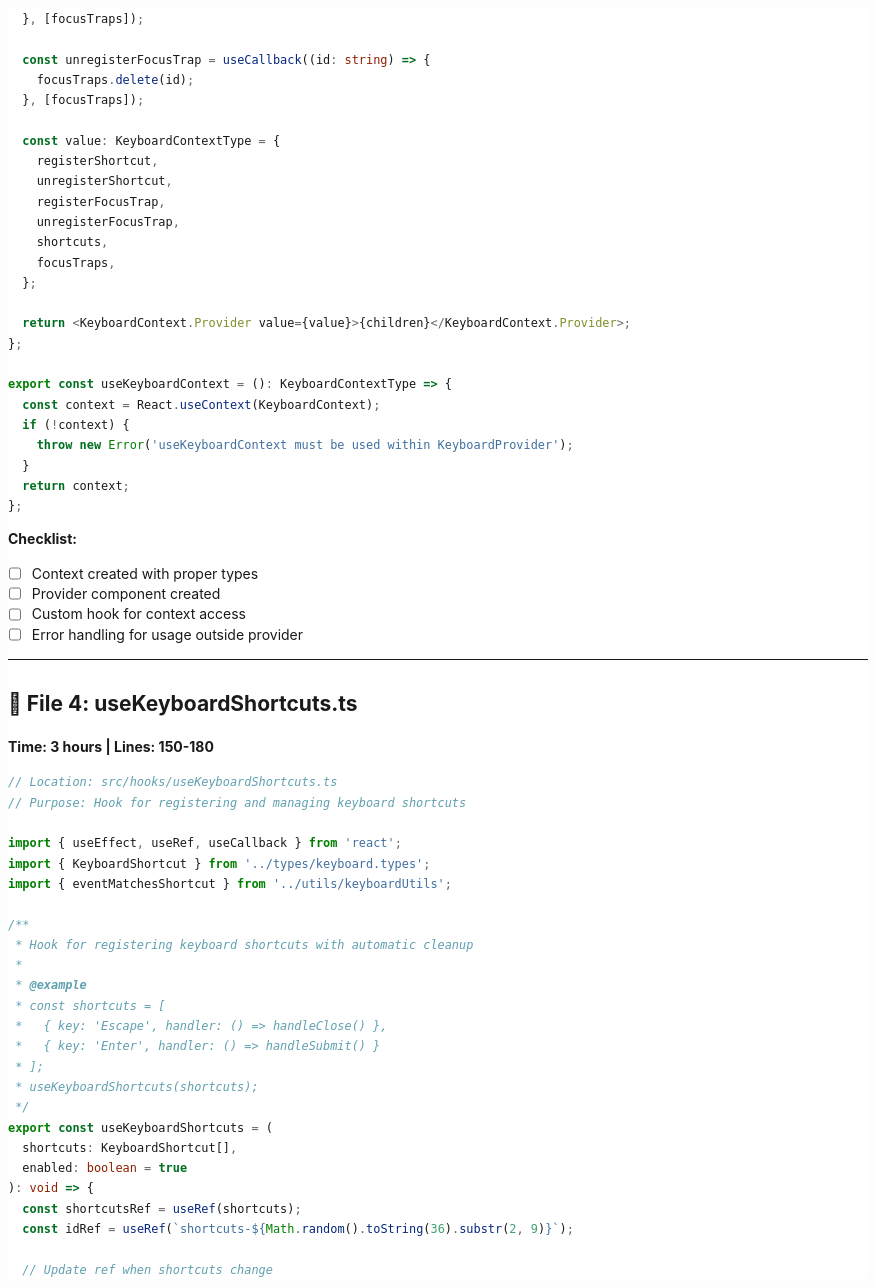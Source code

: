 ```typescript
  }, [focusTraps]);

  const unregisterFocusTrap = useCallback((id: string) => {
    focusTraps.delete(id);
  }, [focusTraps]);

  const value: KeyboardContextType = {
    registerShortcut,
    unregisterShortcut,
    registerFocusTrap,
    unregisterFocusTrap,
    shortcuts,
    focusTraps,
  };

  return <KeyboardContext.Provider value={value}>{children}</KeyboardContext.Provider>;
};

export const useKeyboardContext = (): KeyboardContextType => {
  const context = React.useContext(KeyboardContext);
  if (!context) {
    throw new Error('useKeyboardContext must be used within KeyboardProvider');
  }
  return context;
};
```

**Checklist:**
- [ ] Context created with proper types
- [ ] Provider component created
- [ ] Custom hook for context access
- [ ] Error handling for usage outside provider

---

## 🎯 File 4: useKeyboardShortcuts.ts
**Time: 3 hours | Lines: 150-180**

```typescript
// Location: src/hooks/useKeyboardShortcuts.ts
// Purpose: Hook for registering and managing keyboard shortcuts

import { useEffect, useRef, useCallback } from 'react';
import { KeyboardShortcut } from '../types/keyboard.types';
import { eventMatchesShortcut } from '../utils/keyboardUtils';

/**
 * Hook for registering keyboard shortcuts with automatic cleanup
 * 
 * @example
 * const shortcuts = [
 *   { key: 'Escape', handler: () => handleClose() },
 *   { key: 'Enter', handler: () => handleSubmit() }
 * ];
 * useKeyboardShortcuts(shortcuts);
 */
export const useKeyboardShortcuts = (
  shortcuts: KeyboardShortcut[],
  enabled: boolean = true
): void => {
  const shortcutsRef = useRef(shortcuts);
  const idRef = useRef(`shortcuts-${Math.random().toString(36).substr(2, 9)}`);

  // Update ref when shortcuts change
```